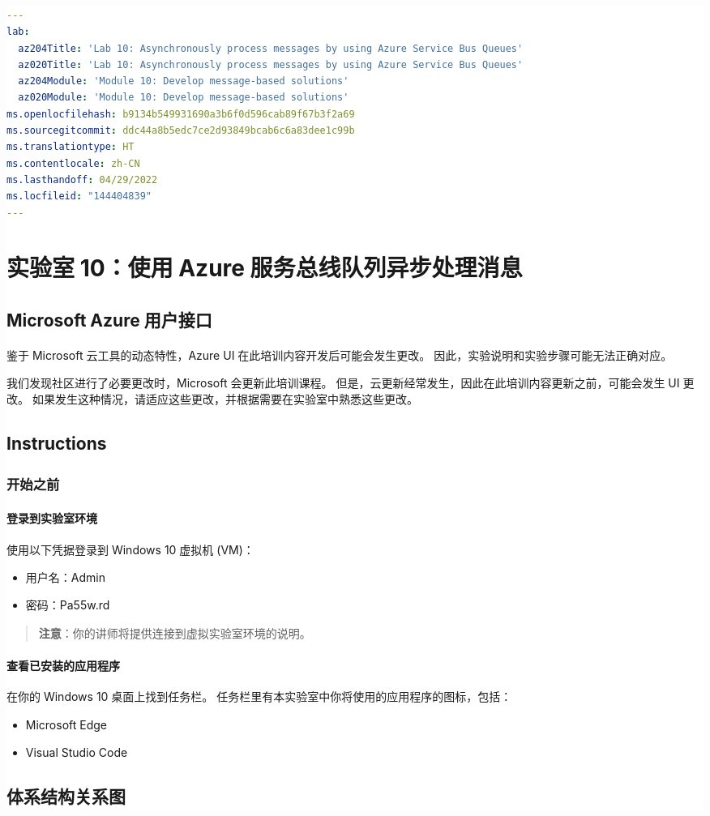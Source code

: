 ```yaml
---
lab:
  az204Title: 'Lab 10: Asynchronously process messages by using Azure Service Bus Queues'
  az020Title: 'Lab 10: Asynchronously process messages by using Azure Service Bus Queues'
  az204Module: 'Module 10: Develop message-based solutions'
  az020Module: 'Module 10: Develop message-based solutions'
ms.openlocfilehash: b9134b549931690a3b6f0d596cab89f67b3f2a69
ms.sourcegitcommit: ddc44a8b5edc7ce2d93849bcab6c6a83dee1c99b
ms.translationtype: HT
ms.contentlocale: zh-CN
ms.lasthandoff: 04/29/2022
ms.locfileid: "144404839"
---
```

# <a name="lab-10-asynchronously-process-messages-by-using-azure-service-bus-queues"></a>实验室 10：使用 Azure 服务总线队列异步处理消息

## <a name="microsoft-azure-user-interface"></a>Microsoft Azure 用户接口

鉴于 Microsoft 云工具的动态特性，Azure UI 在此培训内容开发后可能会发生更改。 因此，实验说明和实验步骤可能无法正确对应。

我们发现社区进行了必要更改时，Microsoft 会更新此培训课程。 但是，云更新经常发生，因此在此培训内容更新之前，可能会发生 UI 更改。 如果发生这种情况，请适应这些更改，并根据需要在实验室中熟悉这些更改。

## <a name="instructions"></a>Instructions

### <a name="before-you-start"></a>开始之前

#### <a name="sign-in-to-the-lab-environment"></a>登录到实验室环境

使用以下凭据登录到 Windows 10 虚拟机 (VM)：
    
-   用户名：Admin

-   密码：Pa55w.rd

> **注意**：你的讲师将提供连接到虚拟实验室环境的说明。

#### <a name="review-the-installed-applications"></a>查看已安装的应用程序

在你的 Windows 10 桌面上找到任务栏。 任务栏里有本实验室中你将使用的应用程序的图标，包括：
    
-   Microsoft Edge

-   Visual Studio Code

## <a name="architecture-diagram"></a>体系结构关系图
